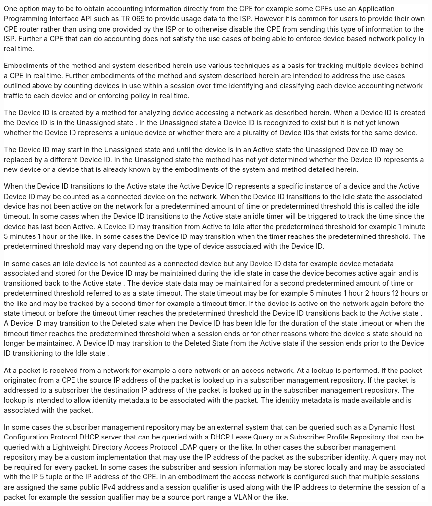One option may to be to obtain accounting information directly from the CPE for example some CPEs use an Application Programming Interface API such as TR 069 to provide usage data to the ISP. However it is common for users to provide their own CPE router rather than using one provided by the ISP or to otherwise disable the CPE from sending this type of information to the ISP. Further a CPE that can do accounting does not satisfy the use cases of being able to enforce device based network policy in real time.

Embodiments of the method and system described herein use various techniques as a basis for tracking multiple devices behind a CPE in real time. Further embodiments of the method and system described herein are intended to address the use cases outlined above by counting devices in use within a session over time identifying and classifying each device accounting network traffic to each device and or enforcing policy in real time.

The Device ID is created by a method for analyzing device accessing a network as described herein. When a Device ID is created the Device ID is in the Unassigned state . In the Unassigned state a Device ID is recognized to exist but it is not yet known whether the Device ID represents a unique device or whether there are a plurality of Device IDs that exists for the same device.

The Device ID may start in the Unassigned state and until the device is in an Active state the Unassigned Device ID may be replaced by a different Device ID. In the Unassigned state the method has not yet determined whether the Device ID represents a new device or a device that is already known by the embodiments of the system and method detailed herein.

When the Device ID transitions to the Active state the Active Device ID represents a specific instance of a device and the Active Device ID may be counted as a connected device on the network. When the Device ID transitions to the Idle state the associated device has not been active on the network for a predetermined amount of time or predetermined threshold this is called the idle timeout. In some cases when the Device ID transitions to the Active state an idle timer will be triggered to track the time since the device has last been Active. A Device ID may transition from Active to Idle after the predetermined threshold for example 1 minute 5 minutes 1 hour or the like. In some cases the Device ID may transition when the timer reaches the predetermined threshold. The predetermined threshold may vary depending on the type of device associated with the Device ID.

In some cases an idle device is not counted as a connected device but any Device ID data for example device metadata associated and stored for the Device ID may be maintained during the idle state in case the device becomes active again and is transitioned back to the Active state . The device state data may be maintained for a second predetermined amount of time or predetermined threshold referred to as a state timeout. The state timeout may be for example 5 minutes 1 hour 2 hours 12 hours or the like and may be tracked by a second timer for example a timeout timer. If the device is active on the network again before the state timeout or before the timeout timer reaches the predetermined threshold the Device ID transitions back to the Active state . A Device ID may transition to the Deleted state when the Device ID has been Idle for the duration of the state timeout or when the timeout timer reaches the predetermined threshold when a session ends or for other reasons where the device s state should no longer be maintained. A Device ID may transition to the Deleted State from the Active state if the session ends prior to the Device ID transitioning to the Idle state .

At a packet is received from a network for example a core network or an access network. At a lookup is performed. If the packet originated from a CPE the source IP address of the packet is looked up in a subscriber management repository. If the packet is addressed to a subscriber the destination IP address of the packet is looked up in the subscriber management repository. The lookup is intended to allow identity metadata to be associated with the packet. The identity metadata is made available and is associated with the packet.

In some cases the subscriber management repository may be an external system that can be queried such as a Dynamic Host Configuration Protocol DHCP server that can be queried with a DHCP Lease Query or a Subscriber Profile Repository that can be queried with a Lightweight Directory Access Protocol LDAP query or the like. In other cases the subscriber management repository may be a custom implementation that may use the IP address of the packet as the subscriber identity. A query may not be required for every packet. In some cases the subscriber and session information may be stored locally and may be associated with the IP 5 tuple or the IP address of the CPE. In an embodiment the access network is configured such that multiple sessions are assigned the same public IPv4 address and a session qualifier is used along with the IP address to determine the session of a packet for example the session qualifier may be a source port range a VLAN or the like.
